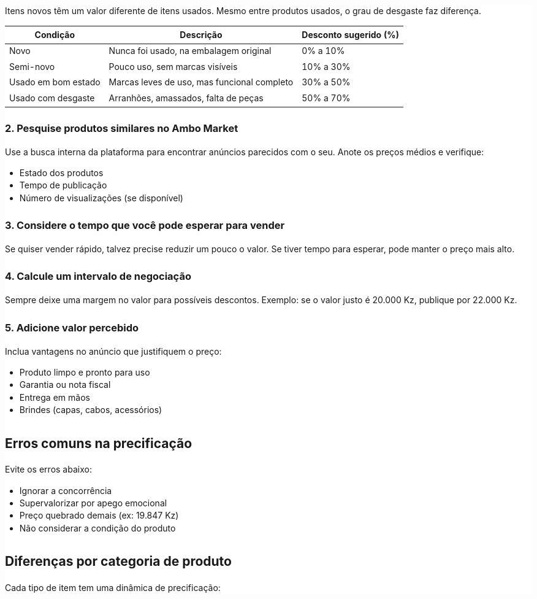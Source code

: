 Itens novos têm um valor diferente de itens usados. Mesmo entre produtos usados, o grau de desgaste faz diferença.

| Condição            | Descrição                          | Desconto sugerido (%) |
|---------------------|------------------------------------|------------------------|
| Novo                | Nunca foi usado, na embalagem original | 0% a 10%               |
| Semi-novo           | Pouco uso, sem marcas visíveis     | 10% a 30%              |
| Usado em bom estado | Marcas leves de uso, mas funcional completo | 30% a 50%        |
| Usado com desgaste  | Arranhões, amassados, falta de peças | 50% a 70%             |

### 2. Pesquise produtos similares no Ambo Market

Use a busca interna da plataforma para encontrar anúncios parecidos com o seu. Anote os preços médios e verifique:

- Estado dos produtos
- Tempo de publicação
- Número de visualizações (se disponível)

### 3. Considere o tempo que você pode esperar para vender

Se quiser vender rápido, talvez precise reduzir um pouco o valor. Se tiver tempo para esperar, pode manter o preço mais alto.

### 4. Calcule um intervalo de negociação

Sempre deixe uma margem no valor para possíveis descontos. Exemplo: se o valor justo é 20.000 Kz, publique por 22.000 Kz.

### 5. Adicione valor percebido

Inclua vantagens no anúncio que justifiquem o preço:

- Produto limpo e pronto para uso
- Garantia ou nota fiscal
- Entrega em mãos
- Brindes (capas, cabos, acessórios)

## Erros comuns na precificação

Evite os erros abaixo:

- Ignorar a concorrência
- Supervalorizar por apego emocional
- Preço quebrado demais (ex: 19.847 Kz)
- Não considerar a condição do produto

## Diferenças por categoria de produto

Cada tipo de item tem uma dinâmica de precificação:
